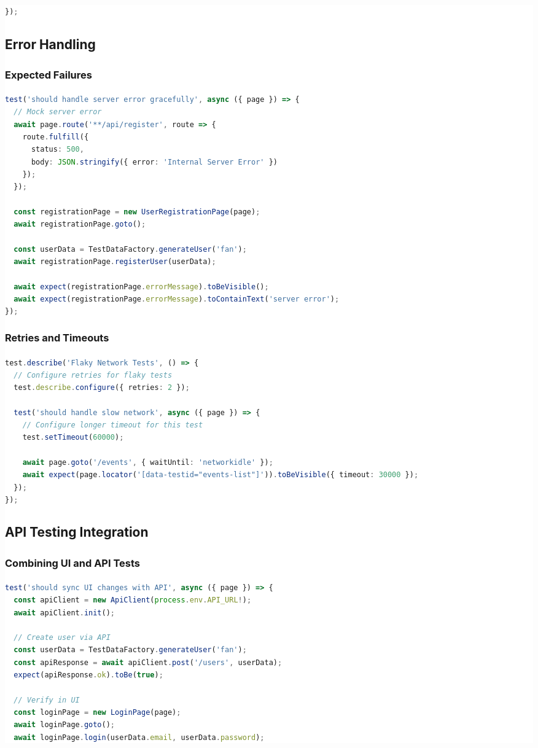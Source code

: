 ```typescript
});
```

## Error Handling

### Expected Failures

```typescript
test('should handle server error gracefully', async ({ page }) => {
  // Mock server error
  await page.route('**/api/register', route => {
    route.fulfill({
      status: 500,
      body: JSON.stringify({ error: 'Internal Server Error' })
    });
  });

  const registrationPage = new UserRegistrationPage(page);
  await registrationPage.goto();
  
  const userData = TestDataFactory.generateUser('fan');
  await registrationPage.registerUser(userData);

  await expect(registrationPage.errorMessage).toBeVisible();
  await expect(registrationPage.errorMessage).toContainText('server error');
});
```

### Retries and Timeouts

```typescript
test.describe('Flaky Network Tests', () => {
  // Configure retries for flaky tests
  test.describe.configure({ retries: 2 });

  test('should handle slow network', async ({ page }) => {
    // Configure longer timeout for this test
    test.setTimeout(60000);

    await page.goto('/events', { waitUntil: 'networkidle' });
    await expect(page.locator('[data-testid="events-list"]')).toBeVisible({ timeout: 30000 });
  });
});
```

## API Testing Integration

### Combining UI and API Tests

```typescript
test('should sync UI changes with API', async ({ page }) => {
  const apiClient = new ApiClient(process.env.API_URL!);
  await apiClient.init();

  // Create user via API
  const userData = TestDataFactory.generateUser('fan');
  const apiResponse = await apiClient.post('/users', userData);
  expect(apiResponse.ok).toBe(true);

  // Verify in UI
  const loginPage = new LoginPage(page);
  await loginPage.goto();
  await loginPage.login(userData.email, userData.password);
```